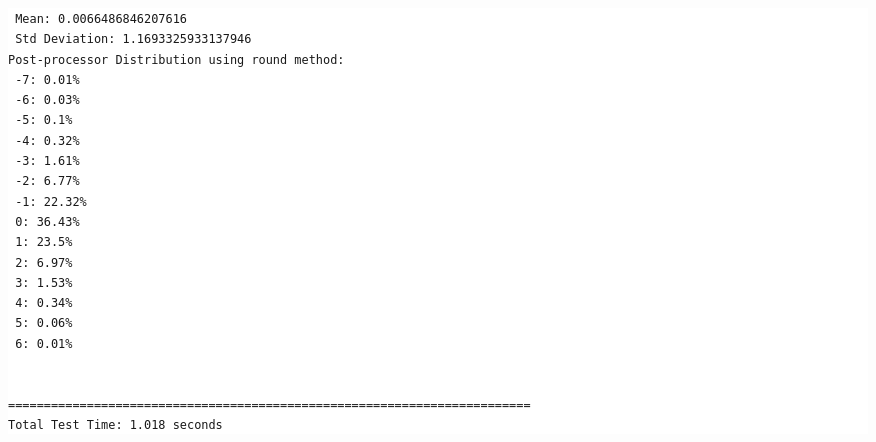 ```
 Mean: 0.0066486846207616
 Std Deviation: 1.1693325933137946
Post-processor Distribution using round method:
 -7: 0.01%
 -6: 0.03%
 -5: 0.1%
 -4: 0.32%
 -3: 1.61%
 -2: 6.77%
 -1: 22.32%
 0: 36.43%
 1: 23.5%
 2: 6.97%
 3: 1.53%
 4: 0.34%
 5: 0.06%
 6: 0.01%


=========================================================================
Total Test Time: 1.018 seconds

```
